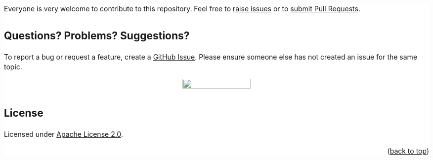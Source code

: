 Everyone is very welcome to contribute to this repository.
Feel free to [raise issues](https://github.com/thundra-io/merloc/issues)
or to [submit Pull Requests](https://github.com/thundra-io/merloc/pulls).

## Questions? Problems? Suggestions?

To report a bug or request a feature, create a [GitHub Issue](https://github.com/thundra-io/merloc/issues). Please ensure someone else has not created an issue for the same topic.

<p align="center">
  <a href="https://discord.gg/bCtCmzP2ge" target="_blank"><img width="40%" height="40%" src="https://4750167.fs1.hubspotusercontent-na1.net/hubfs/4750167/Sidekick%20OS%20repo/joindiscord.png"></a>
</p>

## License

Licensed under [Apache License 2.0](LICENSE).
<p align="right">(<a href="#readme-top">back to top</a>)</p>
